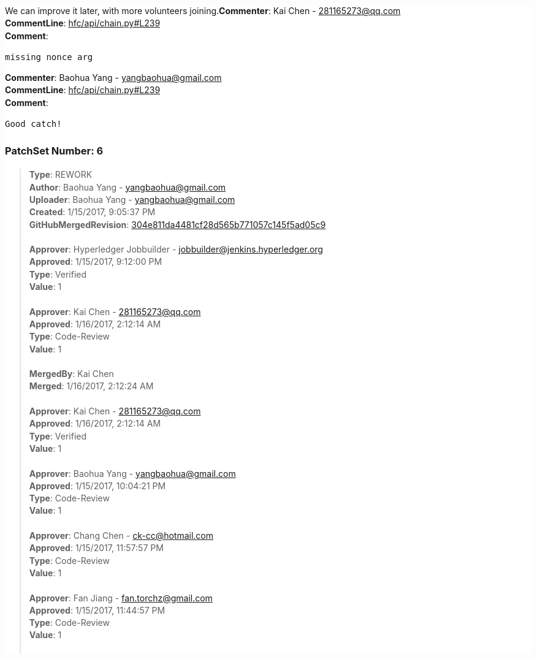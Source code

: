 We can improve it later, with more volunteers joining.</pre><strong>Commenter</strong>: Kai Chen - 281165273@qq.com<br><strong>CommentLine</strong>: [hfc/api/chain.py#L239](https://github.com/hyperledger-gerrit-archive/fabric-sdk-py/blob/2ca545b1fadcf76f7bc283fb1eceabdc38cda128/hfc/api/chain.py#L239)<br><strong>Comment</strong>: <pre>missing nonce arg</pre><strong>Commenter</strong>: Baohua Yang - yangbaohua@gmail.com<br><strong>CommentLine</strong>: [hfc/api/chain.py#L239](https://github.com/hyperledger-gerrit-archive/fabric-sdk-py/blob/2ca545b1fadcf76f7bc283fb1eceabdc38cda128/hfc/api/chain.py#L239)<br><strong>Comment</strong>: <pre>Good catch!</pre></blockquote><h3>PatchSet Number: 6</h3><blockquote><strong>Type</strong>: REWORK<br><strong>Author</strong>: Baohua Yang - yangbaohua@gmail.com<br><strong>Uploader</strong>: Baohua Yang - yangbaohua@gmail.com<br><strong>Created</strong>: 1/15/2017, 9:05:37 PM<br><strong>GitHubMergedRevision</strong>: [304e811da4481cf28d565b771057c145f5ad05c9](https://github.com/hyperledger-gerrit-archive/fabric-sdk-py/commit/304e811da4481cf28d565b771057c145f5ad05c9)<br><br><strong>Approver</strong>: Hyperledger Jobbuilder - jobbuilder@jenkins.hyperledger.org<br><strong>Approved</strong>: 1/15/2017, 9:12:00 PM<br><strong>Type</strong>: Verified<br><strong>Value</strong>: 1<br><br><strong>Approver</strong>: Kai Chen - 281165273@qq.com<br><strong>Approved</strong>: 1/16/2017, 2:12:14 AM<br><strong>Type</strong>: Code-Review<br><strong>Value</strong>: 1<br><br><strong>MergedBy</strong>: Kai Chen<br><strong>Merged</strong>: 1/16/2017, 2:12:24 AM<br><br><strong>Approver</strong>: Kai Chen - 281165273@qq.com<br><strong>Approved</strong>: 1/16/2017, 2:12:14 AM<br><strong>Type</strong>: Verified<br><strong>Value</strong>: 1<br><br><strong>Approver</strong>: Baohua Yang - yangbaohua@gmail.com<br><strong>Approved</strong>: 1/15/2017, 10:04:21 PM<br><strong>Type</strong>: Code-Review<br><strong>Value</strong>: 1<br><br><strong>Approver</strong>: Chang Chen - ck-cc@hotmail.com<br><strong>Approved</strong>: 1/15/2017, 11:57:57 PM<br><strong>Type</strong>: Code-Review<br><strong>Value</strong>: 1<br><br><strong>Approver</strong>: Fan Jiang - fan.torchz@gmail.com<br><strong>Approved</strong>: 1/15/2017, 11:44:57 PM<br><strong>Type</strong>: Code-Review<br><strong>Value</strong>: 1<br><br></blockquote>